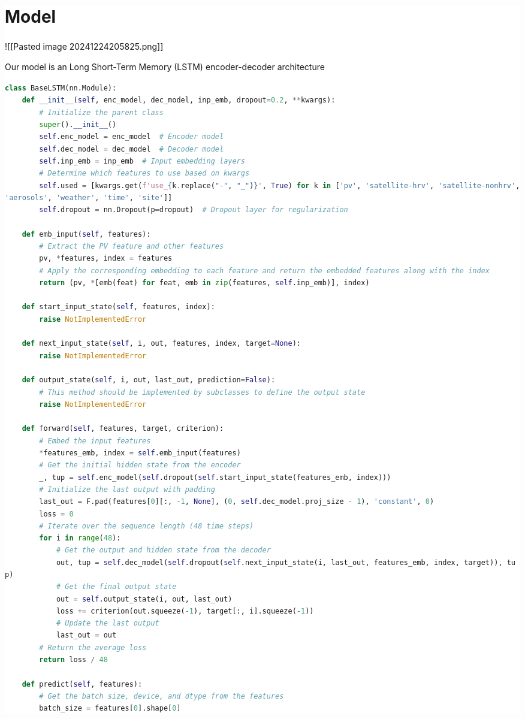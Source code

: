 
# Model

![[Pasted image 20241224205825.png]]


Our model is an Long Short-Term Memory (LSTM) encoder-decoder architecture


```python
class BaseLSTM(nn.Module):
    def __init__(self, enc_model, dec_model, inp_emb, dropout=0.2, **kwargs):
        # Initialize the parent class
        super().__init__()
        self.enc_model = enc_model  # Encoder model
        self.dec_model = dec_model  # Decoder model
        self.inp_emb = inp_emb  # Input embedding layers
        # Determine which features to use based on kwargs
        self.used = [kwargs.get(f'use_{k.replace("-", "_")}', True) for k in ['pv', 'satellite-hrv', 'satellite-nonhrv', 'aerosols', 'weather', 'time', 'site']]
        self.dropout = nn.Dropout(p=dropout)  # Dropout layer for regularization

    def emb_input(self, features):
        # Extract the PV feature and other features
        pv, *features, index = features
        # Apply the corresponding embedding to each feature and return the embedded features along with the index
        return (pv, *[emb(feat) for feat, emb in zip(features, self.inp_emb)], index)

    def start_input_state(self, features, index):
        raise NotImplementedError

    def next_input_state(self, i, out, features, index, target=None):
        raise NotImplementedError

    def output_state(self, i, out, last_out, prediction=False):
        # This method should be implemented by subclasses to define the output state
        raise NotImplementedError

    def forward(self, features, target, criterion):
        # Embed the input features
        *features_emb, index = self.emb_input(features)
        # Get the initial hidden state from the encoder
        _, tup = self.enc_model(self.dropout(self.start_input_state(features_emb, index)))
        # Initialize the last output with padding
        last_out = F.pad(features[0][:, -1, None], (0, self.dec_model.proj_size - 1), 'constant', 0)
        loss = 0
        # Iterate over the sequence length (48 time steps)
        for i in range(48):
            # Get the output and hidden state from the decoder
            out, tup = self.dec_model(self.dropout(self.next_input_state(i, last_out, features_emb, index, target)), tup)
            # Get the final output state
            out = self.output_state(i, out, last_out)
            loss += criterion(out.squeeze(-1), target[:, i].squeeze(-1))
            # Update the last output
            last_out = out
        # Return the average loss
        return loss / 48

    def predict(self, features):
        # Get the batch size, device, and dtype from the features
        batch_size = features[0].shape[0]
```